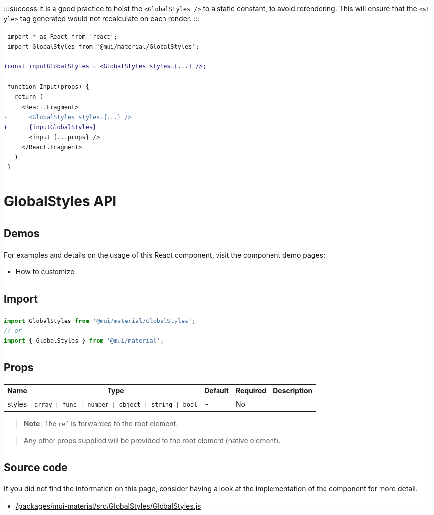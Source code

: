 :::success
It is a good practice to hoist the `<GlobalStyles />` to a static constant, to avoid rerendering. This will ensure that the `<style>` tag generated would not recalculate on each render.
:::

```diff
 import * as React from 'react';
 import GlobalStyles from '@mui/material/GlobalStyles';

+const inputGlobalStyles = <GlobalStyles styles={...} />;

 function Input(props) {
   return (
     <React.Fragment>
-      <GlobalStyles styles={...} />
+      {inputGlobalStyles}
       <input {...props} />
     </React.Fragment>
   )
 }
```

# GlobalStyles API

## Demos

For examples and details on the usage of this React component, visit the component demo pages:

- [How to customize](https://mui.com/material-ui/customization/how-to-customize/)

## Import

```jsx
import GlobalStyles from '@mui/material/GlobalStyles';
// or
import { GlobalStyles } from '@mui/material';
```

## Props

| Name   | Type                                                  | Default | Required | Description |
| ------ | ----------------------------------------------------- | ------- | -------- | ----------- |
| styles | `array \| func \| number \| object \| string \| bool` | -       | No       |             |

> **Note**: The `ref` is forwarded to the root element.

> Any other props supplied will be provided to the root element (native element).

## Source code

If you did not find the information on this page, consider having a look at the implementation of the component for more detail.

- [/packages/mui-material/src/GlobalStyles/GlobalStyles.js](https://github.com/mui/material-ui/tree/HEAD/packages/mui-material/src/GlobalStyles/GlobalStyles.js)
